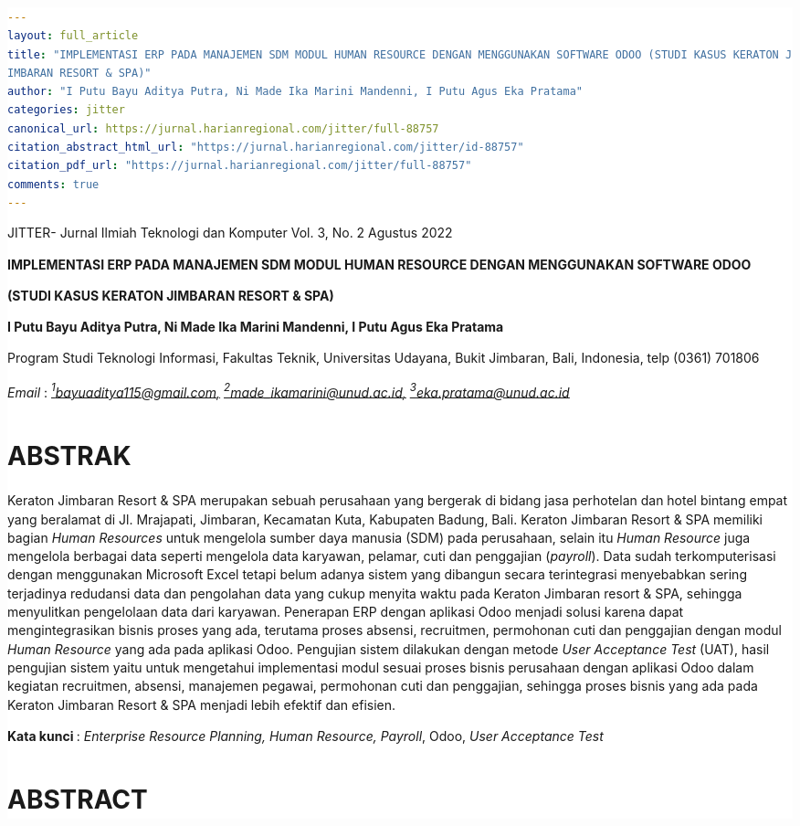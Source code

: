 ```yaml
---
layout: full_article
title: "IMPLEMENTASI ERP PADA MANAJEMEN SDM MODUL HUMAN RESOURCE DENGAN MENGGUNAKAN SOFTWARE ODOO (STUDI KASUS KERATON JIMBARAN RESORT & SPA)"
author: "I Putu Bayu Aditya Putra, Ni Made Ika Marini Mandenni, I Putu Agus Eka Pratama"
categories: jitter
canonical_url: https://jurnal.harianregional.com/jitter/full-88757 
citation_abstract_html_url: "https://jurnal.harianregional.com/jitter/id-88757"
citation_pdf_url: "https://jurnal.harianregional.com/jitter/full-88757"  
comments: true
---
```


<p><span class="font5">JITTER- Jurnal Ilmiah Teknologi dan Komputer Vol. 3, No. 2 Agustus 2022</span></p>
<p><span class="font8" style="font-weight:bold;">IMPLEMENTASI ERP PADA MANAJEMEN SDM MODUL HUMAN RESOURCE DENGAN MENGGUNAKAN SOFTWARE ODOO</span></p>
<p><span class="font8" style="font-weight:bold;">(STUDI KASUS KERATON JIMBARAN RESORT &amp;&nbsp;SPA)</span></p>
<p><span class="font5" style="font-weight:bold;">I Putu Bayu Aditya Putra, Ni Made Ika Marini Mandenni, I Putu Agus Eka Pratama</span></p>
<p><span class="font5">Program Studi Teknologi Informasi, Fakultas Teknik, Universitas Udayana, Bukit Jimbaran, Bali, Indonesia, telp (0361) 701806</span></p>
<p><span class="font5" style="font-style:italic;">Email</span><span class="font6"> : </span><a href="mailto:bayuaditya115@gmail.com"><span class="font5" style="font-style:italic;"><sup>1</sup></span><span class="font5" style="font-style:italic;text-decoration:underline;">bayuaditya115@gmail.com</span><span class="font5" style="font-style:italic;">,</span></a><span class="font5" style="font-style:italic;"> </span><a href="mailto:made_ikamarini@unud.ac.id"><span class="font5" style="font-style:italic;"><sup>2</sup></span><span class="font5" style="font-style:italic;text-decoration:underline;">made_ikamarini@unud.ac.id</span><span class="font5" style="font-style:italic;">,</span></a><span class="font5" style="font-style:italic;"> </span><a href="mailto:eka.pratama@unud.ac.id"><span class="font5" style="font-style:italic;"><sup>3</sup></span><span class="font5" style="font-style:italic;text-decoration:underline;">eka.pratama@unud.ac.id</span></a></p><a name="caption1"></a>
<h1><a name="bookmark0"></a><span class="font6" style="font-weight:bold;"><a name="bookmark1"></a>ABSTRAK</span></h1>
<p><span class="font5">Keraton Jimbaran Resort &amp;&nbsp;SPA merupakan sebuah perusahaan yang bergerak di bidang jasa perhotelan dan hotel bintang empat yang beralamat di Jl. Mrajapati, Jimbaran, Kecamatan Kuta, Kabupaten Badung, Bali. Keraton Jimbaran Resort &amp;&nbsp;SPA memiliki bagian </span><span class="font5" style="font-style:italic;">Human Resources</span><span class="font5"> untuk mengelola sumber daya manusia (SDM) pada perusahaan, selain itu </span><span class="font5" style="font-style:italic;">Human Resource</span><span class="font5"> juga mengelola berbagai data seperti mengelola data karyawan, pelamar, cuti dan penggajian (</span><span class="font5" style="font-style:italic;">payroll</span><span class="font5">). Data sudah terkomputerisasi dengan menggunakan Microsoft Excel tetapi belum adanya sistem yang dibangun secara terintegrasi menyebabkan sering terjadinya redudansi data dan pengolahan data yang cukup menyita waktu pada Keraton Jimbaran resort &amp;&nbsp;SPA, sehingga menyulitkan pengelolaan data dari karyawan. Penerapan ERP dengan aplikasi Odoo menjadi solusi karena dapat mengintegrasikan bisnis proses yang ada, terutama proses absensi, recruitmen, permohonan cuti dan penggajian dengan modul </span><span class="font5" style="font-style:italic;">Human Resource </span><span class="font5">yang ada pada aplikasi Odoo. Pengujian sistem dilakukan dengan metode </span><span class="font5" style="font-style:italic;">User Acceptance Test</span><span class="font5"> (UAT), hasil pengujian sistem yaitu untuk mengetahui implementasi modul sesuai proses bisnis perusahaan dengan aplikasi Odoo dalam kegiatan recruitmen, absensi, manajemen pegawai, permohonan cuti dan penggajian, sehingga proses bisnis yang ada pada Keraton Jimbaran Resort &amp;&nbsp;SPA menjadi lebih efektif dan efisien.</span></p>
<p><span class="font5" style="font-weight:bold;">Kata kunci </span><span class="font5">: </span><span class="font5" style="font-style:italic;">Enterprise Resource Planning, Human Resource, Payroll</span><span class="font5">, Odoo, </span><span class="font5" style="font-style:italic;">User Acceptance Test</span></p>
<h1><a name="bookmark2"></a><span class="font6" style="font-weight:bold;"><a name="bookmark3"></a>ABSTRACT</span></h1>